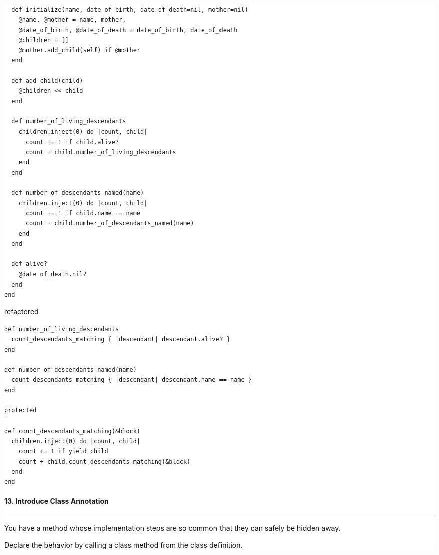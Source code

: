       def initialize(name, date_of_birth, date_of_death=nil, mother=nil)
        @name, @mother = name, mother,
        @date_of_birth, @date_of_death = date_of_birth, date_of_death
        @children = []
        @mother.add_child(self) if @mother
      end

      def add_child(child)
        @children << child
      end

      def number_of_living_descendants
        children.inject(0) do |count, child|
          count += 1 if child.alive?
          count + child.number_of_living_descendants
        end
      end

      def number_of_descendants_named(name)
        children.inject(0) do |count, child|
          count += 1 if child.name == name
          count + child.number_of_descendants_named(name)
        end
      end

      def alive?
        @date_of_death.nil?
      end
    end

refactored

    def number_of_living_descendants
      count_descendants_matching { |descendant| descendant.alive? }
    end

    def number_of_descendants_named(name)
      count_descendants_matching { |descendant| descendant.name == name }
    end

    protected

    def count_descendants_matching(&block)
      children.inject(0) do |count, child|
        count += 1 if yield child
        count + child.count_descendants_matching(&block)
      end
    end

#### 13. Introduce Class Annotation
- - -

You have a method whose implementation steps are so common that they can
safely be hidden away.

Declare the behavior by calling a class method from the class definition.
